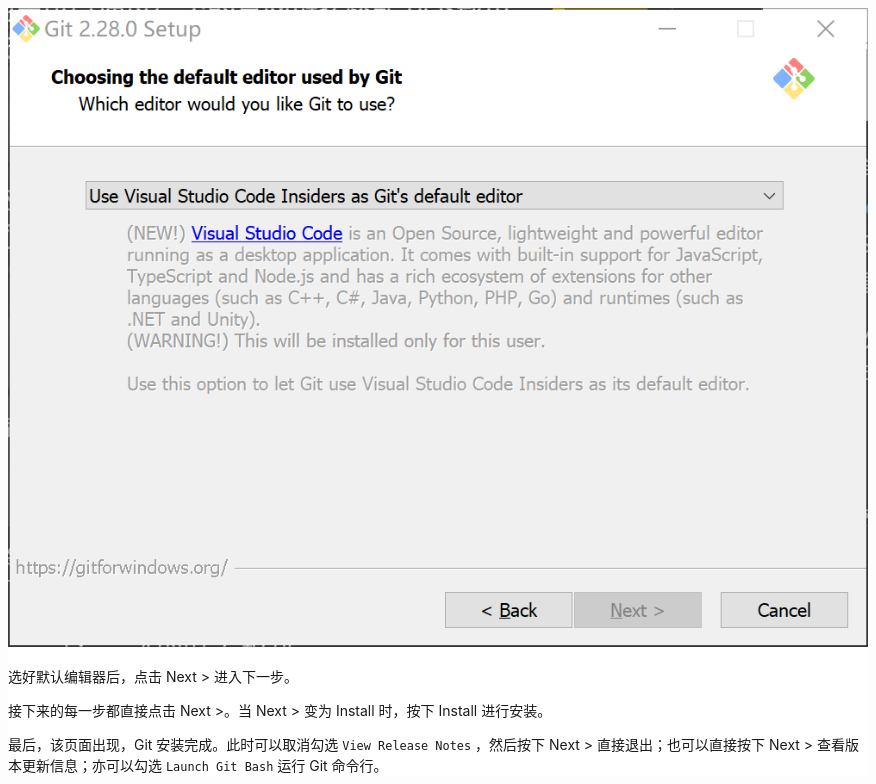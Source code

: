 ![Git for Windows installation 7](images/git9.png)

选好默认编辑器后，点击 Next > 进入下一步。

接下来的每一步都直接点击 Next >。当 Next > 变为 Install 时，按下 Install 进行安装。

最后，该页面出现，Git 安装完成。此时可以取消勾选 `View Release Notes` ，然后按下 Next > 直接退出；也可以直接按下 Next > 查看版本更新信息；亦可以勾选 `Launch Git Bash` 运行 Git 命令行。
